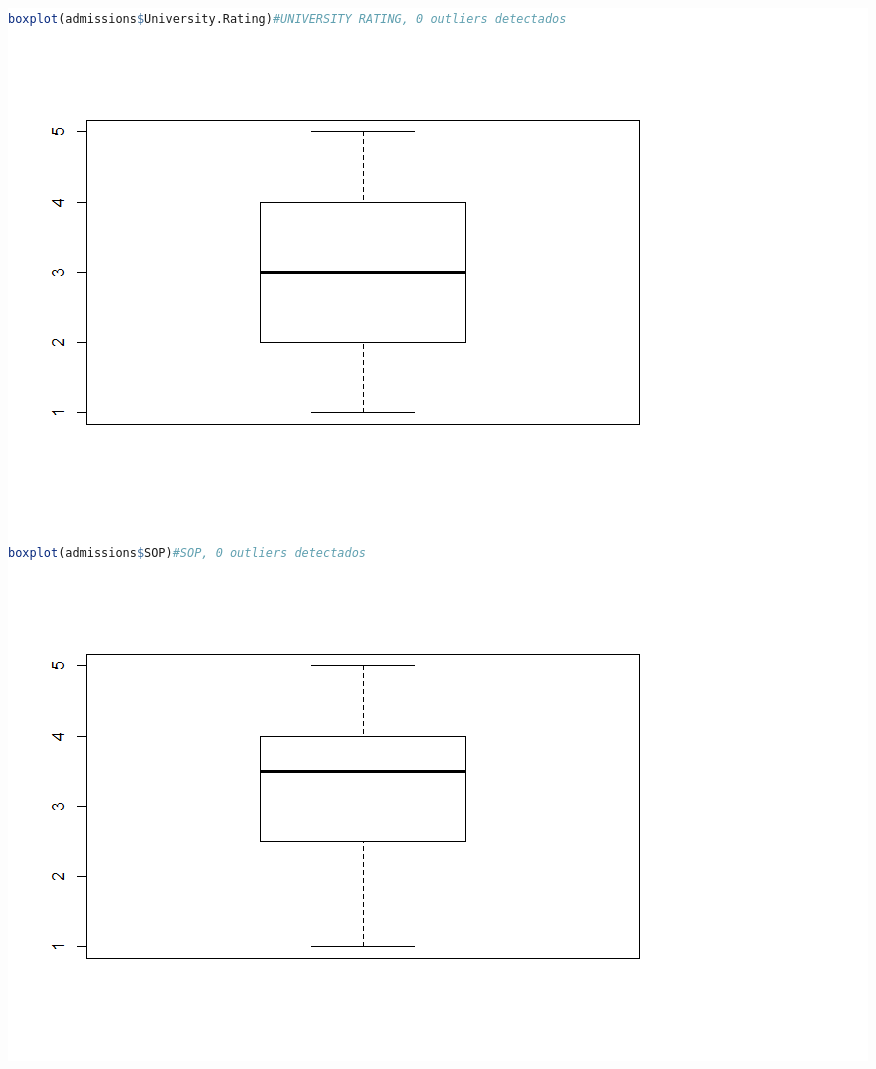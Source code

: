 ```r
boxplot(admissions$University.Rating)#UNIVERSITY RATING, 0 outliers detectados
```

![](graduate_nb_files/figure-html/unnamed-chunk-4-3.png)

```r
boxplot(admissions$SOP)#SOP, 0 outliers detectados
```

![](graduate_nb_files/figure-html/unnamed-chunk-4-4.png)
